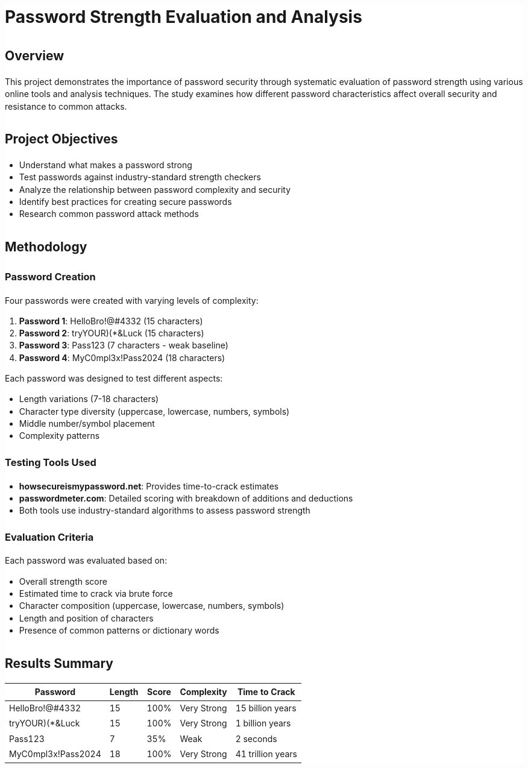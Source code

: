# Password Strength Evaluation and Analysis

## Overview
This project demonstrates the importance of password security through systematic evaluation of password strength using various online tools and analysis techniques. The study examines how different password characteristics affect overall security and resistance to common attacks.

## Project Objectives
- Understand what makes a password strong
- Test passwords against industry-standard strength checkers
- Analyze the relationship between password complexity and security
- Identify best practices for creating secure passwords
- Research common password attack methods

## Methodology

### Password Creation
Four passwords were created with varying levels of complexity:
1. **Password 1**: HelloBro!@#4332 (15 characters)
2. **Password 2**: tryYOUR)(*&Luck (15 characters)
3. **Password 3**: Pass123 (7 characters - weak baseline)
4. **Password 4**: MyC0mpl3x!Pass2024 (18 characters)

Each password was designed to test different aspects:
- Length variations (7-18 characters)
- Character type diversity (uppercase, lowercase, numbers, symbols)
- Middle number/symbol placement
- Complexity patterns

### Testing Tools Used
- **howsecureismypassword.net**: Provides time-to-crack estimates
- **passwordmeter.com**: Detailed scoring with breakdown of additions and deductions
- Both tools use industry-standard algorithms to assess password strength

### Evaluation Criteria
Each password was evaluated based on:
- Overall strength score
- Estimated time to crack via brute force
- Character composition (uppercase, lowercase, numbers, symbols)
- Length and position of characters
- Presence of common patterns or dictionary words

## Results Summary

| Password | Length | Score | Complexity | Time to Crack |
|----------|--------|-------|------------|---------------|
| HelloBro!@#4332 | 15 | 100% | Very Strong | 15 billion years |
| tryYOUR)(*&Luck | 15 | 100% | Very Strong | 1 billion years |
| Pass123 | 7 | 35% | Weak | 2 seconds |
| MyC0mpl3x!Pass2024 | 18 | 100% | Very Strong | 41 trillion years |
